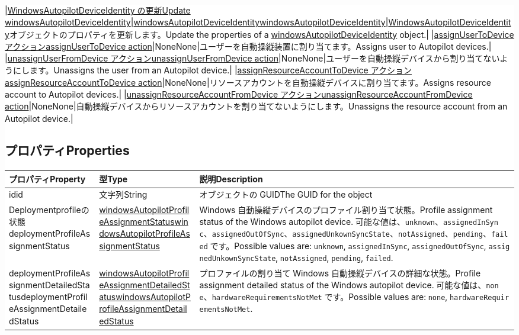 |[<span data-ttu-id="328d9-123">WindowsAutopilotDeviceIdentity の更新</span><span class="sxs-lookup"><span data-stu-id="328d9-123">Update windowsAutopilotDeviceIdentity</span></span>](../api/intune-enrollment-windowsautopilotdeviceidentity-update.md)|[<span data-ttu-id="328d9-124">windowsAutopilotDeviceIdentity</span><span class="sxs-lookup"><span data-stu-id="328d9-124">windowsAutopilotDeviceIdentity</span></span>](../resources/intune-enrollment-windowsautopilotdeviceidentity.md)|<span data-ttu-id="328d9-125">[WindowsAutopilotDeviceIdentity](../resources/intune-enrollment-windowsautopilotdeviceidentity.md)オブジェクトのプロパティを更新します。</span><span class="sxs-lookup"><span data-stu-id="328d9-125">Update the properties of a [windowsAutopilotDeviceIdentity](../resources/intune-enrollment-windowsautopilotdeviceidentity.md) object.</span></span>|
|[<span data-ttu-id="328d9-126">assignUserToDevice アクション</span><span class="sxs-lookup"><span data-stu-id="328d9-126">assignUserToDevice action</span></span>](../api/intune-enrollment-windowsautopilotdeviceidentity-assignusertodevice.md)|<span data-ttu-id="328d9-127">None</span><span class="sxs-lookup"><span data-stu-id="328d9-127">None</span></span>|<span data-ttu-id="328d9-128">ユーザーを自動操縦装置に割り当てます。</span><span class="sxs-lookup"><span data-stu-id="328d9-128">Assigns user to Autopilot devices.</span></span>|
|[<span data-ttu-id="328d9-129">unassignUserFromDevice アクション</span><span class="sxs-lookup"><span data-stu-id="328d9-129">unassignUserFromDevice action</span></span>](../api/intune-enrollment-windowsautopilotdeviceidentity-unassignuserfromdevice.md)|<span data-ttu-id="328d9-130">None</span><span class="sxs-lookup"><span data-stu-id="328d9-130">None</span></span>|<span data-ttu-id="328d9-131">ユーザーを自動操縦デバイスから割り当てないようにします。</span><span class="sxs-lookup"><span data-stu-id="328d9-131">Unassigns the user from an Autopilot device.</span></span>|
|[<span data-ttu-id="328d9-132">assignResourceAccountToDevice アクション</span><span class="sxs-lookup"><span data-stu-id="328d9-132">assignResourceAccountToDevice action</span></span>](../api/intune-enrollment-windowsautopilotdeviceidentity-assignresourceaccounttodevice.md)|<span data-ttu-id="328d9-133">None</span><span class="sxs-lookup"><span data-stu-id="328d9-133">None</span></span>|<span data-ttu-id="328d9-134">リソースアカウントを自動操縦デバイスに割り当てます。</span><span class="sxs-lookup"><span data-stu-id="328d9-134">Assigns resource account to Autopilot devices.</span></span>|
|[<span data-ttu-id="328d9-135">unassignResourceAccountFromDevice アクション</span><span class="sxs-lookup"><span data-stu-id="328d9-135">unassignResourceAccountFromDevice action</span></span>](../api/intune-enrollment-windowsautopilotdeviceidentity-unassignresourceaccountfromdevice.md)|<span data-ttu-id="328d9-136">None</span><span class="sxs-lookup"><span data-stu-id="328d9-136">None</span></span>|<span data-ttu-id="328d9-137">自動操縦デバイスからリソースアカウントを割り当てないようにします。</span><span class="sxs-lookup"><span data-stu-id="328d9-137">Unassigns the resource account from an Autopilot device.</span></span>|

## <a name="properties"></a><span data-ttu-id="328d9-138">プロパティ</span><span class="sxs-lookup"><span data-stu-id="328d9-138">Properties</span></span>
|<span data-ttu-id="328d9-139">プロパティ</span><span class="sxs-lookup"><span data-stu-id="328d9-139">Property</span></span>|<span data-ttu-id="328d9-140">型</span><span class="sxs-lookup"><span data-stu-id="328d9-140">Type</span></span>|<span data-ttu-id="328d9-141">説明</span><span class="sxs-lookup"><span data-stu-id="328d9-141">Description</span></span>|
|:---|:---|:---|
|<span data-ttu-id="328d9-142">id</span><span class="sxs-lookup"><span data-stu-id="328d9-142">id</span></span>|<span data-ttu-id="328d9-143">文字列</span><span class="sxs-lookup"><span data-stu-id="328d9-143">String</span></span>|<span data-ttu-id="328d9-144">オブジェクトの GUID</span><span class="sxs-lookup"><span data-stu-id="328d9-144">The GUID for the object</span></span>|
|<span data-ttu-id="328d9-145">Deploymentprofileの状態</span><span class="sxs-lookup"><span data-stu-id="328d9-145">deploymentProfileAssignmentStatus</span></span>|[<span data-ttu-id="328d9-146">windowsAutopilotProfileAssignmentStatus</span><span class="sxs-lookup"><span data-stu-id="328d9-146">windowsAutopilotProfileAssignmentStatus</span></span>](../resources/intune-enrollment-windowsautopilotprofileassignmentstatus.md)|<span data-ttu-id="328d9-147">Windows 自動操縦デバイスのプロファイル割り当て状態。</span><span class="sxs-lookup"><span data-stu-id="328d9-147">Profile assignment status of the Windows autopilot device.</span></span> <span data-ttu-id="328d9-148">可能な値は、`unknown`、`assignedInSync`、`assignedOutOfSync`、`assignedUnkownSyncState`、`notAssigned`、`pending`、`failed` です。</span><span class="sxs-lookup"><span data-stu-id="328d9-148">Possible values are: `unknown`, `assignedInSync`, `assignedOutOfSync`, `assignedUnkownSyncState`, `notAssigned`, `pending`, `failed`.</span></span>|
|<span data-ttu-id="328d9-149">deploymentProfileAssignmentDetailedStatus</span><span class="sxs-lookup"><span data-stu-id="328d9-149">deploymentProfileAssignmentDetailedStatus</span></span>|[<span data-ttu-id="328d9-150">windowsAutopilotProfileAssignmentDetailedStatus</span><span class="sxs-lookup"><span data-stu-id="328d9-150">windowsAutopilotProfileAssignmentDetailedStatus</span></span>](../resources/intune-enrollment-windowsautopilotprofileassignmentdetailedstatus.md)|<span data-ttu-id="328d9-151">プロファイルの割り当て Windows 自動操縦デバイスの詳細な状態。</span><span class="sxs-lookup"><span data-stu-id="328d9-151">Profile assignment detailed status of the Windows autopilot device.</span></span> <span data-ttu-id="328d9-152">可能な値は、`none`、`hardwareRequirementsNotMet` です。</span><span class="sxs-lookup"><span data-stu-id="328d9-152">Possible values are: `none`, `hardwareRequirementsNotMet`.</span></span>|